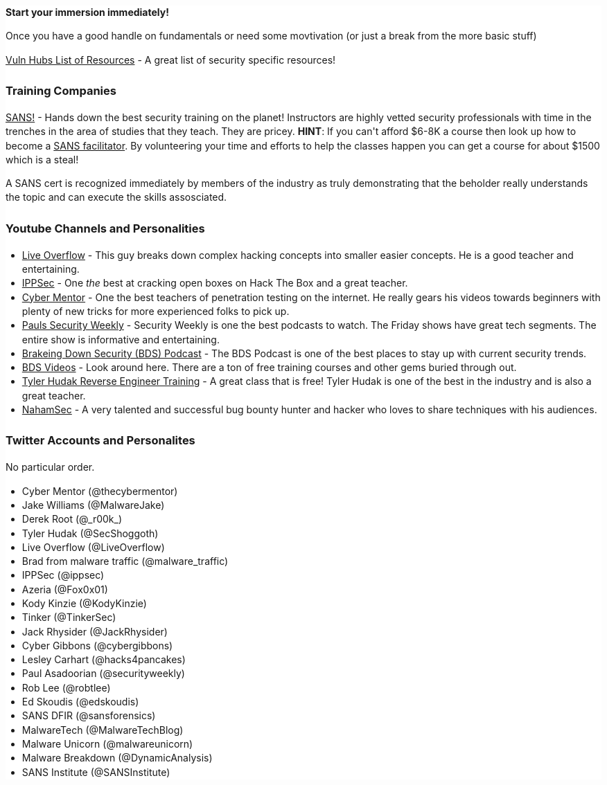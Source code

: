 **Start your immersion immediately!**

Once you have a good handle on fundamentals or need some movtivation (or just a break from the more basic 
stuff)

[Vuln Hubs List of Resources](https://www.vulnhub.com/) - A great list of security specific resources!

### Training Companies

[SANS!](https://www.sans.org/) - Hands down the best security training on the planet!  Instructors are highly vetted security professionals with time in the trenches in the area of studies that they teach.  They are pricey. **HINT**: If you can't afford $6-8K a course then look up how to become a [SANS facilitator](https://www.sans.org/work-study/).  By volunteering your time and efforts to help the classes happen you can get a course for about $1500 which is a steal!

A SANS cert is recognized immediately by members of the industry as truly demonstrating that the beholder really understands the topic and can execute the skills assosciated.

### Youtube Channels and Personalities

- [Live Overflow](https://www.youtube.com/channel/UClcE-kVhqyiHCcjYwcpfj9w) - This guy breaks down complex hacking concepts into smaller easier concepts.  He is a good teacher and entertaining.
- [IPPSec](https://www.youtube.com/channel/UCa6eh7gCkpPo5XXUDfygQQA) - One *the* best at cracking open boxes on Hack The Box and a great teacher.
- [Cyber Mentor](https://www.youtube.com/channel/UC0ArlFuFYMpEewyRBzdLHiw) - One the best teachers of penetration testing on the internet.  He really gears his videos towards beginners with plenty of new tricks for more experienced folks to pick up.
- [Pauls Security Weekly](https://www.youtube.com/channel/UCg--XBjJ50a9tUhTKXVPiqg) - Security Weekly is one the best podcasts to watch.  The Friday shows have great tech segments. The entire show is informative and entertaining.
- [Brakeing Down Security \(BDS\) Podcast](https://www.youtube.com/channel/UCZFjAqFb4A60M1TMa0t1KXw) - The BDS Podcast is one of the best places to stay up with current security trends.
- [BDS Videos](https://www.youtube.com/playlist?list=PLqJHxwXNn7guMA6hnzex-c12q0eqsIV_K) - Look around here.  There are a ton of free training courses and other gems buried through out.
- [Tyler Hudak Reverse Engineer Training](https://www.youtube.com/watch?v=GYam_nJKr6E) - A great class that is free!  Tyler Hudak is one of the best in the industry and is also a great teacher.
- [NahamSec](https://www.youtube.com/channel/UCCZDt7MuC3Hzs6IH4xODLBw) - A very talented and successful bug bounty hunter and hacker who loves to share techniques with his audiences.

### Twitter Accounts and Personalites

No particular order.

- Cyber Mentor (@thecybermentor)
- Jake Williams (@MalwareJake)
- Derek Root (@\_r00k\_)
- Tyler Hudak (@SecShoggoth)
- Live Overflow (@LiveOverflow)
- Brad from malware traffic (@malware_traffic)
- IPPSec (@ippsec)
- Azeria (@Fox0x01)
- Kody Kinzie (@KodyKinzie)
- Tinker (@TinkerSec)
- Jack Rhysider (@JackRhysider)
- Cyber Gibbons (@cybergibbons)
- Lesley Carhart (@hacks4pancakes)
- Paul Asadoorian (@securityweekly)
- Rob Lee (@robtlee)
- Ed Skoudis (@edskoudis)
- SANS DFIR (@sansforensics)
- MalwareTech (@MalwareTechBlog)
- Malware Unicorn (@malwareunicorn)
- Malware Breakdown (@DynamicAnalysis)
- SANS Institute (@SANSInstitute)